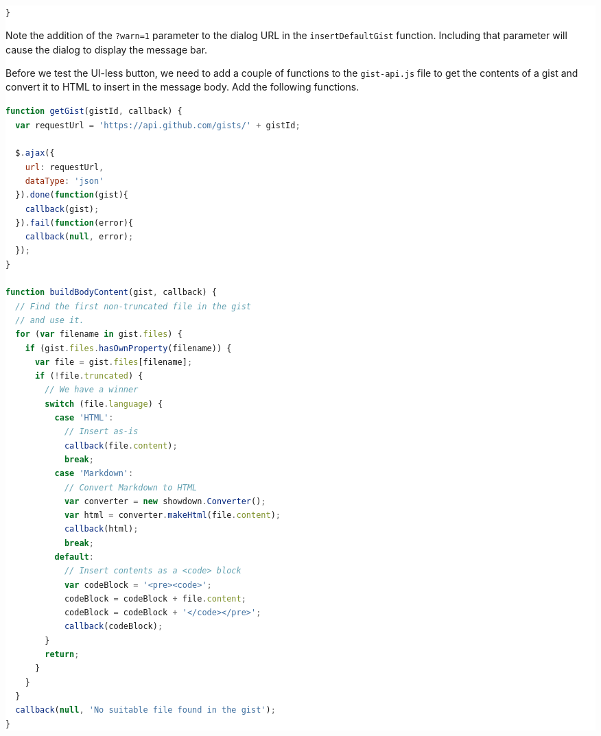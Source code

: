 ```js
}
```

Note the addition of the `?warn=1` parameter to the dialog URL in the `insertDefaultGist` function. Including that parameter will cause the dialog to display the message bar.

Before we test the UI-less button, we need to add a couple of functions to the `gist-api.js` file to get the contents of a gist and convert it to HTML to insert in the message body. Add the following functions.

```js
function getGist(gistId, callback) {
  var requestUrl = 'https://api.github.com/gists/' + gistId;

  $.ajax({
    url: requestUrl,
    dataType: 'json'
  }).done(function(gist){
    callback(gist);
  }).fail(function(error){
    callback(null, error);
  });
}

function buildBodyContent(gist, callback) {
  // Find the first non-truncated file in the gist
  // and use it.
  for (var filename in gist.files) {
    if (gist.files.hasOwnProperty(filename)) {
      var file = gist.files[filename];
      if (!file.truncated) {
        // We have a winner
        switch (file.language) {
          case 'HTML':
            // Insert as-is
            callback(file.content);
            break;
          case 'Markdown':
            // Convert Markdown to HTML
            var converter = new showdown.Converter();
            var html = converter.makeHtml(file.content);
            callback(html);
            break;
          default:
            // Insert contents as a <code> block
            var codeBlock = '<pre><code>';
            codeBlock = codeBlock + file.content;
            codeBlock = codeBlock + '</code></pre>';
            callback(codeBlock);
        }
        return;
      }
    }
  }
  callback(null, 'No suitable file found in the gist');
}
```
